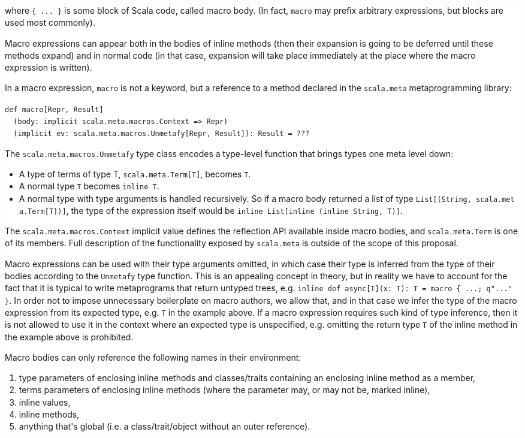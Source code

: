 where `{ ... }` is some block of Scala code, called macro body. (In fact, `macro` may prefix arbitrary expressions,
but blocks are used most commonly).

Macro expressions can appear both in the bodies of inline methods
(then their expansion is going to be deferred until these methods expand) and in normal code
(in that case, expansion will take place immediately at the place where the macro expression is written).

In a macro expression, `macro` is not a keyword, but a reference to a method
declared in the `scala.meta` metaprogramming library:

    def macro[Repr, Result]
      (body: implicit scala.meta.macros.Context => Repr)
      (implicit ev: scala.meta.macros.Unmetafy[Repr, Result]): Result = ???

The `scala.meta.macros.Unmetafy` type class encodes a type-level function
that brings types one meta level down:
  * A type of terms of type T, `scala.meta.Term[T]`, becomes `T`.
  * A normal type `T` becomes `inline T`.
  * A normal type with type arguments is handled recursively. So if a macro body returned a list of type
    `List[(String, scala.meta.Term[T])]`, the type of the expression itself would be `inline List[inline (inline String, T)]`.

The `scala.meta.macros.Context` implicit value defines the reflection API available inside macro bodies,
and `scala.meta.Term` is one of its members. Full description of the functionality exposed by `scala.meta`
is outside of the scope of this proposal.

Macro expressions can be used with their type arguments omitted, in which case their type is inferred
from the type of their bodies according to the `Unmetafy` type function. This is an appealing concept in theory,
but in reality we have to account for the fact that it is typical to write metaprograms that return untyped
trees, e.g. `inline def async[T](x: T): T = macro { ...; q"..." }`. In order not to impose unnecessary boilerplate
on macro authors, we allow that, and in that case we infer the type of the macro expression from its expected type,
e.g. `T` in the example above. If a macro expression requires such kind of type inference, then it is not allowed
to use it in the context where an expected type is unspecified, e.g. omitting the return type `T` of the inline
method in the example above is prohibited.

Macro bodies can only reference the following names in their environment:

 1. type parameters of enclosing inline methods and classes/traits containing an enclosing inline method as a member,
 2. terms parameters of enclosing inline methods (where the parameter may, or may not be, marked inline),
 3. inline values,
 4. inline methods,
 5. anything that's global (i.e. a class/trait/object without an outer reference).
